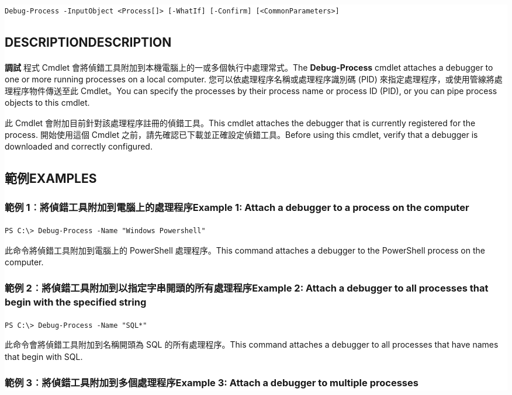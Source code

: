 ```
Debug-Process -InputObject <Process[]> [-WhatIf] [-Confirm] [<CommonParameters>]
```

## <span data-ttu-id="d9e42-110">DESCRIPTION</span><span class="sxs-lookup"><span data-stu-id="d9e42-110">DESCRIPTION</span></span>

<span data-ttu-id="d9e42-111">**調試** 程式 Cmdlet 會將偵錯工具附加到本機電腦上的一或多個執行中處理常式。</span><span class="sxs-lookup"><span data-stu-id="d9e42-111">The **Debug-Process** cmdlet attaches a debugger to one or more running processes on a local computer.</span></span>
<span data-ttu-id="d9e42-112">您可以依處理程序名稱或處理程序識別碼 (PID) 來指定處理程序，或使用管線將處理程序物件傳送至此 Cmdlet。</span><span class="sxs-lookup"><span data-stu-id="d9e42-112">You can specify the processes by their process name or process ID (PID), or you can pipe process objects to this cmdlet.</span></span>

<span data-ttu-id="d9e42-113">此 Cmdlet 會附加目前針對該處理程序註冊的偵錯工具。</span><span class="sxs-lookup"><span data-stu-id="d9e42-113">This cmdlet attaches the debugger that is currently registered for the process.</span></span>
<span data-ttu-id="d9e42-114">開始使用這個 Cmdlet 之前，請先確認已下載並正確設定偵錯工具。</span><span class="sxs-lookup"><span data-stu-id="d9e42-114">Before using this cmdlet, verify that a debugger is downloaded and correctly configured.</span></span>

## <span data-ttu-id="d9e42-115">範例</span><span class="sxs-lookup"><span data-stu-id="d9e42-115">EXAMPLES</span></span>

### <span data-ttu-id="d9e42-116">範例 1︰將偵錯工具附加到電腦上的處理程序</span><span class="sxs-lookup"><span data-stu-id="d9e42-116">Example 1: Attach a debugger to a process on the computer</span></span>

```
PS C:\> Debug-Process -Name "Windows Powershell"
```

<span data-ttu-id="d9e42-117">此命令將偵錯工具附加到電腦上的 PowerShell 處理程序。</span><span class="sxs-lookup"><span data-stu-id="d9e42-117">This command attaches a debugger to the PowerShell process on the computer.</span></span>

### <span data-ttu-id="d9e42-118">範例 2︰將偵錯工具附加到以指定字串開頭的所有處理程序</span><span class="sxs-lookup"><span data-stu-id="d9e42-118">Example 2: Attach a debugger to all processes that begin with the specified string</span></span>

```
PS C:\> Debug-Process -Name "SQL*"
```

<span data-ttu-id="d9e42-119">此命令會將偵錯工具附加到名稱開頭為 SQL 的所有處理程序。</span><span class="sxs-lookup"><span data-stu-id="d9e42-119">This command attaches a debugger to all processes that have names that begin with SQL.</span></span>

### <span data-ttu-id="d9e42-120">範例 3︰將偵錯工具附加到多個處理程序</span><span class="sxs-lookup"><span data-stu-id="d9e42-120">Example 3: Attach a debugger to multiple processes</span></span>
